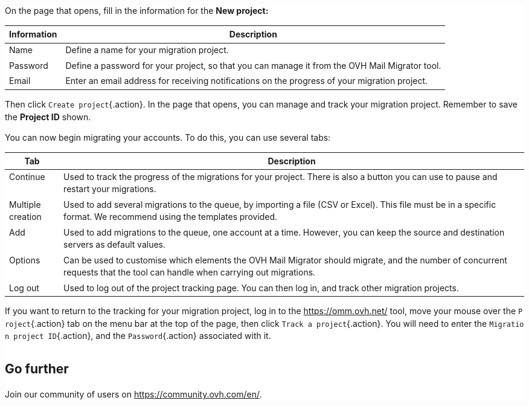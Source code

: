 On the page that opens, fill in the information for the **New project:**

|Information|Description|
|---|---|
|Name|Define a name for your migration project.|
|Password|Define a password for your project, so that you can manage it from the OVH Mail Migrator tool.|
|Email|Enter an email address for receiving notifications on the progress of your migration project.|

Then click `Create project`{.action}. In the page that opens, you can manage and track your migration project. Remember to save the **Project ID** shown.

You can now begin migrating your accounts. To do this, you can use several tabs:

|Tab|Description|
|---|---|
|Continue|Used to track the progress of the migrations for your project. There is also a button you can use to pause and restart your migrations.|
|Multiple creation|Used to add several migrations to the queue, by importing a file (CSV or Excel). This file must be in a specific format. We recommend using the templates provided.|
|Add|Used to add migrations to the queue, one account at a time. However, you can keep the source and destination servers as default values.|
|Options|Can be used to customise which elements the OVH Mail Migrator should migrate, and the number of concurrent requests that the tool can handle when carrying out migrations.|
|Log out|Used to log out of the project tracking page. You can then log in, and track other migration projects.|

If you want to return to the tracking for your migration project, log in to the <https://omm.ovh.net/> tool, move your mouse over the `Project`{.action} tab on the menu bar at the top of the page, then click `Track a project`{.action}. You will need to enter the `Migration project ID`{.action}, and the `Password`{.action} associated with it.

## Go further

Join our community of users on <https://community.ovh.com/en/>.